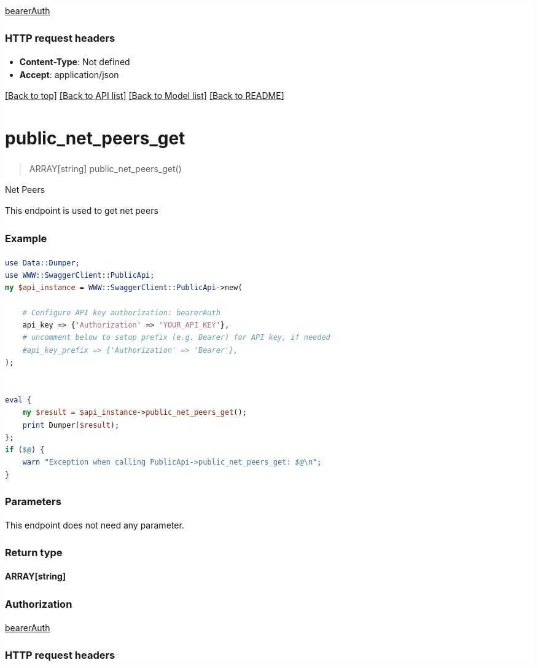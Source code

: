 [bearerAuth](../README.md#bearerAuth)

### HTTP request headers

- **Content-Type**: Not defined
- **Accept**: application/json

[[Back to top]](#) [[Back to API list]](../README.md#documentation-for-api-endpoints) [[Back to Model list]](../README.md#documentation-for-models) [[Back to README]](../README.md)

# **public_net_peers_get**

> ARRAY[string] public_net_peers_get()

Net Peers

This endpoint is used to get net peers

### Example

```perl
use Data::Dumper;
use WWW::SwaggerClient::PublicApi;
my $api_instance = WWW::SwaggerClient::PublicApi->new(

    # Configure API key authorization: bearerAuth
    api_key => {'Authorization' => 'YOUR_API_KEY'},
    # uncomment below to setup prefix (e.g. Bearer) for API key, if needed
    #api_key_prefix => {'Authorization' => 'Bearer'},
);


eval {
    my $result = $api_instance->public_net_peers_get();
    print Dumper($result);
};
if ($@) {
    warn "Exception when calling PublicApi->public_net_peers_get: $@\n";
}
```

### Parameters

This endpoint does not need any parameter.

### Return type

**ARRAY[string]**

### Authorization

[bearerAuth](../README.md#bearerAuth)

### HTTP request headers
